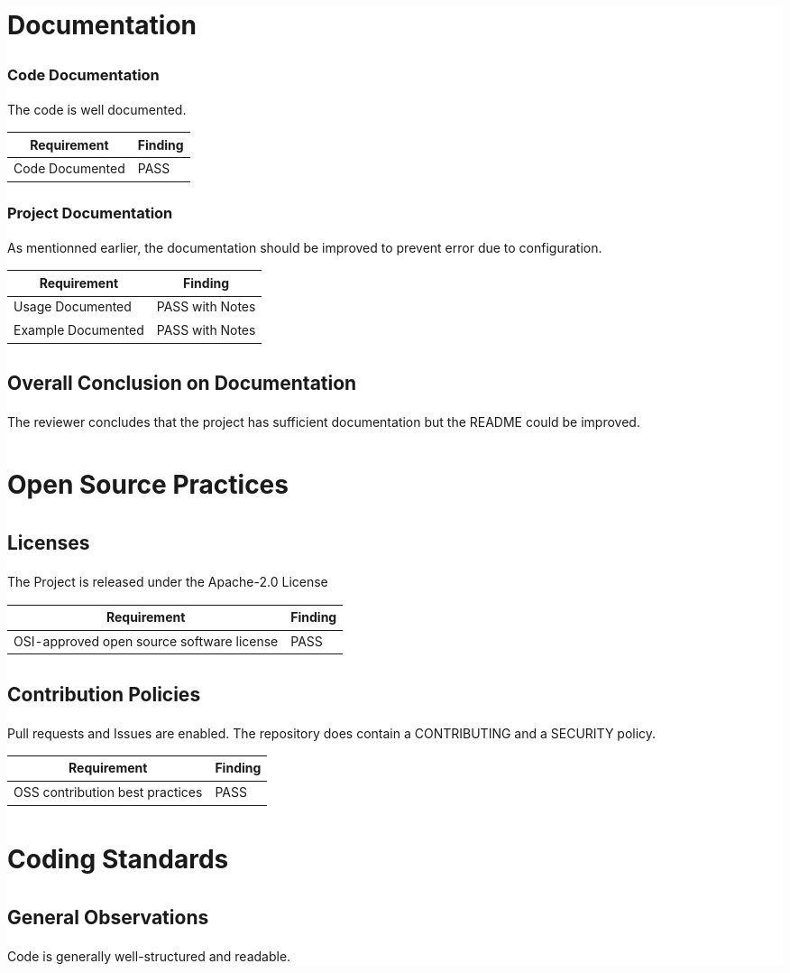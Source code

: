 # Documentation

### Code Documentation

The code is well documented.

Requirement | Finding
------------ | -------------
Code Documented | PASS

### Project Documentation

As mentionned earlier, the documentation should be improved to prevent error due to configuration.

Requirement | Finding
------------ | -------------
Usage Documented | PASS with Notes
Example Documented | PASS with Notes

## Overall Conclusion on Documentation

The reviewer concludes that the project has sufficient documentation but the README could be improved. 

# Open Source Practices

## Licenses

The Project is released under the Apache-2.0 License

Requirement | Finding
------------ | -------------
OSI-approved open source software license | PASS

## Contribution Policies

Pull requests and Issues are enabled. The repository does contain a CONTRIBUTING and a SECURITY policy.

Requirement | Finding
------------ | -------------
OSS contribution best practices | PASS

# Coding Standards

## General Observations

Code is generally well-structured and readable.
